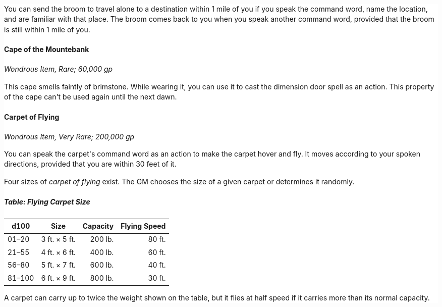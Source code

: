 You can send the broom to travel alone to a destination
within 1 mile of you if you speak the command word, name
the location, and are familiar with that place. The broom
comes back to you when you speak another command
word, provided that the broom is still within 1 mile of you.

#### Cape of the Mountebank

_Wondrous Item, Rare; 60,000 gp_

This cape smells faintly of brimstone. While wearing it,
you can use it to cast the dimension door spell as an action.
This property of the cape can't be used again until the
next dawn.

#### Carpet of Flying

_Wondrous Item, Very Rare; 200,000 gp_

You can speak the carpet's command word as an action
to make the carpet hover and fly. It moves according to
your spoken directions, provided that you are within 30
feet of it.

Four sizes of _carpet of flying_ exist. The GM chooses the size
of a given carpet or determines it randomly.

##### Table: Flying Carpet Size

| d100   | Size          | Capacity | Flying Speed |
| ------ | ------------- | -------: | -----------: |
| 01–20  | 3 ft. × 5 ft. |  200 lb. |       80 ft. |
| 21–55  | 4 ft. × 6 ft. |  400 lb. |       60 ft. |
| 56–80  | 5 ft. × 7 ft. |  600 lb. |       40 ft. |
| 81–100 | 6 ft. × 9 ft. |  800 lb. |       30 ft. |

A carpet can carry up to twice the weight shown on the
table, but it flies at half speed if it carries more than its
normal capacity.

